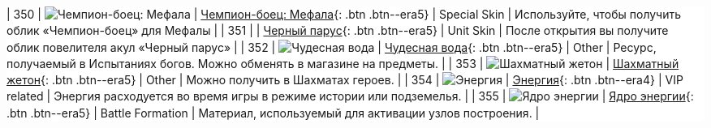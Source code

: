   | 350 | ![Чемпион-боец: Мефала](/images/h/h_Mephala7.jpg) | [Чемпион-боец: Мефала](/ItemsRU/con_1043/){: .btn .btn--era5} | Special Skin | Используйте, чтобы получить облик «Чемпион-боец» для Мефалы |
  | 351 |  | [Черный парус](/ru/Items/con_2154/){: .btn .btn--era5} | Unit Skin | После открытия вы получите облик повелителя акул «Черный парус» |
  | 352 | ![Чудесная вода](/images/t/i_40054.png) | [Чудесная вода](/ItemsRU/con_959/){: .btn .btn--era5} | Other | Ресурс, получаемый в Испытаниях богов. Можно обменять в магазине на предметы. |
  | 353 | ![Шахматный жетон](/images/t/i_40023.png) | [Шахматный жетон](/ItemsRU/con_935/){: .btn .btn--era5} | Other | Можно получить в Шахматах героев. |
  | 354 | ![Энергия](/images/t/i_104.png) | [Энергия](/ItemsRU/con_900/){: .btn .btn--era4} | VIP related | Энергия расходуется во время игры в режиме истории или подземелья. |
  | 355 | ![Ядро энергии](/images/t/i_40019.png) | [Ядро энергии](/ItemsRU/con_931/){: .btn .btn--era5} | Battle Formation | Материал, используемый для активации узлов построения. |
